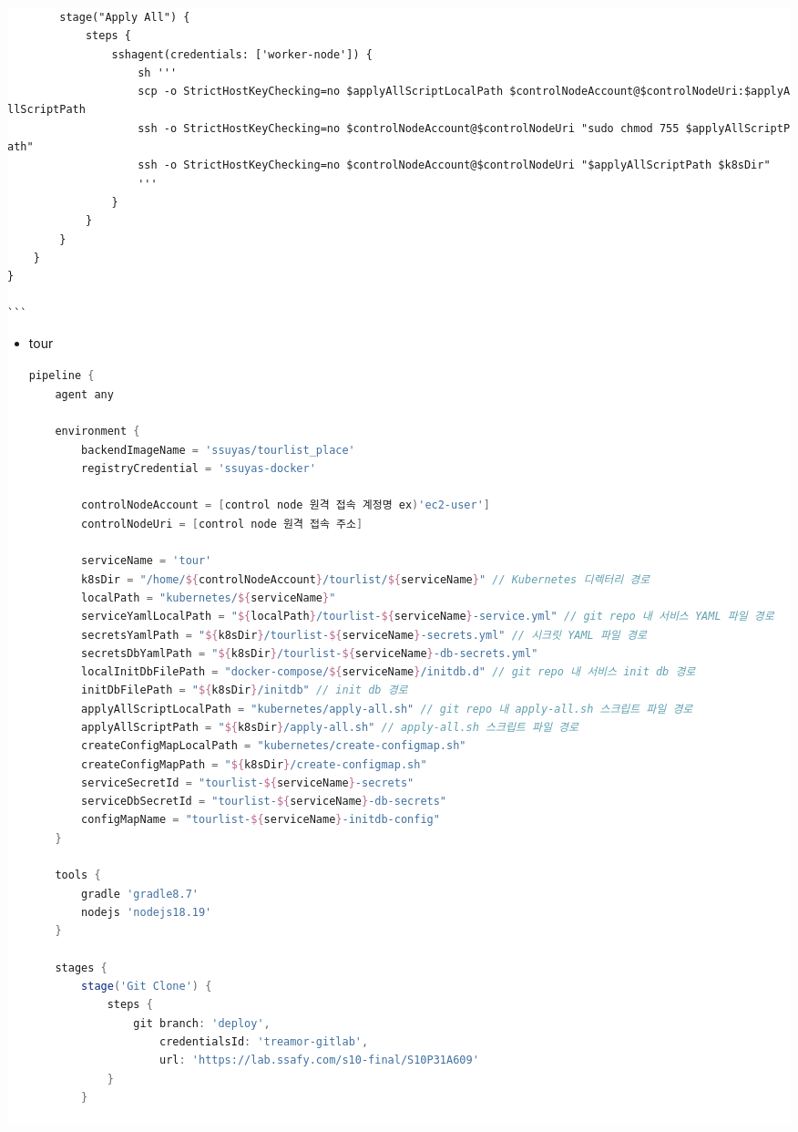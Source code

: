             stage("Apply All") {
                steps {
                    sshagent(credentials: ['worker-node']) {
                        sh '''
                        scp -o StrictHostKeyChecking=no $applyAllScriptLocalPath $controlNodeAccount@$controlNodeUri:$applyAllScriptPath
                        ssh -o StrictHostKeyChecking=no $controlNodeAccount@$controlNodeUri "sudo chmod 755 $applyAllScriptPath"
                        ssh -o StrictHostKeyChecking=no $controlNodeAccount@$controlNodeUri "$applyAllScriptPath $k8sDir"
                        '''
                    }
                }
            }
        }
    }
    
    ```
    
- tour
    
    ```groovy
    pipeline {
        agent any
        
        environment {
            backendImageName = 'ssuyas/tourlist_place'
            registryCredential = 'ssuyas-docker'
            
            controlNodeAccount = [control node 원격 접속 계정명 ex)'ec2-user']
            controlNodeUri = [control node 원격 접속 주소]
            
            serviceName = 'tour'
            k8sDir = "/home/${controlNodeAccount}/tourlist/${serviceName}" // Kubernetes 디렉터리 경로
            localPath = "kubernetes/${serviceName}"
            serviceYamlLocalPath = "${localPath}/tourlist-${serviceName}-service.yml" // git repo 내 서비스 YAML 파일 경로
            secretsYamlPath = "${k8sDir}/tourlist-${serviceName}-secrets.yml" // 시크릿 YAML 파일 경로
            secretsDbYamlPath = "${k8sDir}/tourlist-${serviceName}-db-secrets.yml"
            localInitDbFilePath = "docker-compose/${serviceName}/initdb.d" // git repo 내 서비스 init db 경로
            initDbFilePath = "${k8sDir}/initdb" // init db 경로
            applyAllScriptLocalPath = "kubernetes/apply-all.sh" // git repo 내 apply-all.sh 스크립트 파일 경로
            applyAllScriptPath = "${k8sDir}/apply-all.sh" // apply-all.sh 스크립트 파일 경로
            createConfigMapLocalPath = "kubernetes/create-configmap.sh"
            createConfigMapPath = "${k8sDir}/create-configmap.sh"
            serviceSecretId = "tourlist-${serviceName}-secrets"
            serviceDbSecretId = "tourlist-${serviceName}-db-secrets"
            configMapName = "tourlist-${serviceName}-initdb-config"
        }
        
        tools {
            gradle 'gradle8.7'
            nodejs 'nodejs18.19'
        }
            
        stages {
            stage('Git Clone') {
                steps {
                    git branch: 'deploy',
                        credentialsId: 'treamor-gitlab',
                        url: 'https://lab.ssafy.com/s10-final/S10P31A609'
                }
            }
            